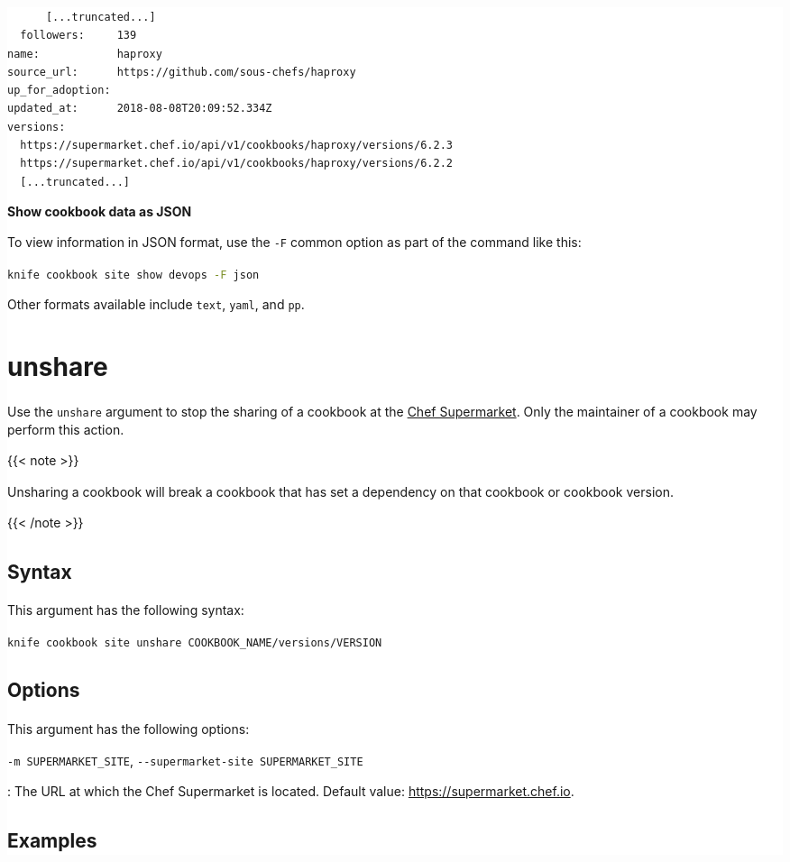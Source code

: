 ``` bash
      [...truncated...]
  followers:     139
name:            haproxy
source_url:      https://github.com/sous-chefs/haproxy
up_for_adoption:
updated_at:      2018-08-08T20:09:52.334Z
versions:
  https://supermarket.chef.io/api/v1/cookbooks/haproxy/versions/6.2.3
  https://supermarket.chef.io/api/v1/cookbooks/haproxy/versions/6.2.2
  [...truncated...]
```

**Show cookbook data as JSON**

To view information in JSON format, use the `-F` common option as part
of the command like this:

``` bash
knife cookbook site show devops -F json
```

Other formats available include `text`, `yaml`, and `pp`.

unshare
=======

Use the `unshare` argument to stop the sharing of a cookbook at the
[Chef Supermarket](https://supermarket.chef.io/cookbooks). Only the
maintainer of a cookbook may perform this action.

{{< note >}}

Unsharing a cookbook will break a cookbook that has set a dependency on
that cookbook or cookbook version.

{{< /note >}}

Syntax
------

This argument has the following syntax:

``` bash
knife cookbook site unshare COOKBOOK_NAME/versions/VERSION
```

Options
-------

This argument has the following options:

`-m SUPERMARKET_SITE`, `--supermarket-site SUPERMARKET_SITE`

:   The URL at which the Chef Supermarket is located. Default value:
    <https://supermarket.chef.io>.

Examples
--------
